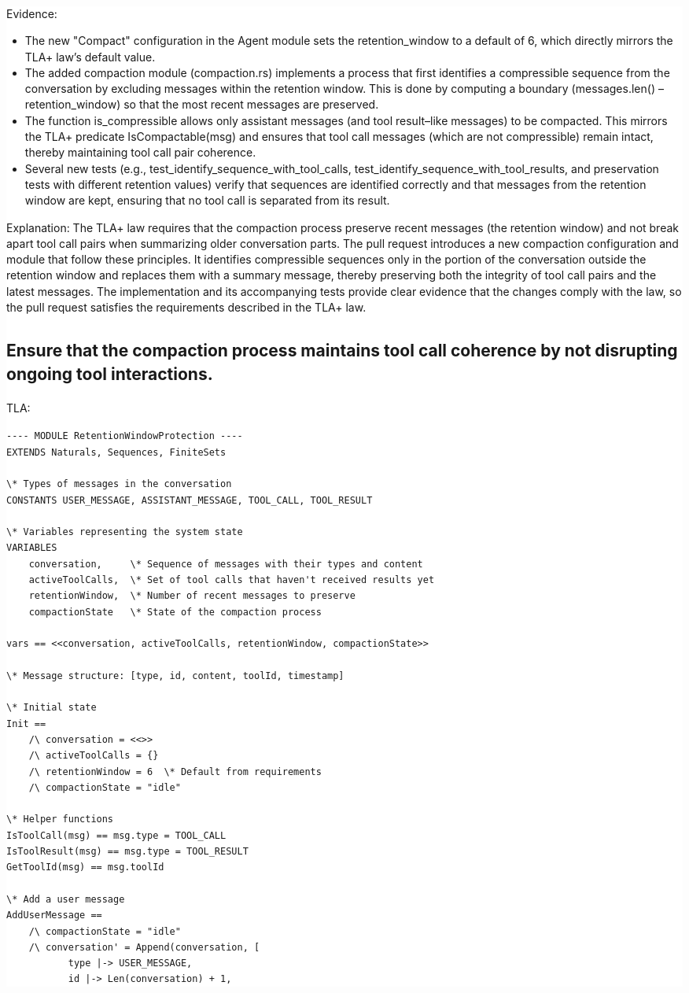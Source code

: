 
Evidence:
- The new "Compact" configuration in the Agent module sets the retention_window to a default of 6, which directly mirrors the TLA+ law’s default value.
- The added compaction module (compaction.rs) implements a process that first identifies a compressible sequence from the conversation by excluding messages within the retention window. This is done by computing a boundary (messages.len() – retention_window) so that the most recent messages are preserved.
- The function is_compressible allows only assistant messages (and tool result–like messages) to be compacted. This mirrors the TLA+ predicate IsCompactable(msg) and ensures that tool call messages (which are not compressible) remain intact, thereby maintaining tool call pair coherence.
- Several new tests (e.g., test_identify_sequence_with_tool_calls, test_identify_sequence_with_tool_results, and preservation tests with different retention values) verify that sequences are identified correctly and that messages from the retention window are kept, ensuring that no tool call is separated from its result.

Explanation:
The TLA+ law requires that the compaction process preserve recent messages (the retention window) and not break apart tool call pairs when summarizing older conversation parts. The pull request introduces a new compaction configuration and module that follow these principles. It identifies compressible sequences only in the portion of the conversation outside the retention window and replaces them with a summary message, thereby preserving both the integrity of tool call pairs and the latest messages. The implementation and its accompanying tests provide clear evidence that the changes comply with the law, so the pull request satisfies the requirements described in the TLA+ law.

## Ensure that the compaction process maintains tool call coherence by not disrupting ongoing tool interactions.
TLA:
```
---- MODULE RetentionWindowProtection ----
EXTENDS Naturals, Sequences, FiniteSets

\* Types of messages in the conversation
CONSTANTS USER_MESSAGE, ASSISTANT_MESSAGE, TOOL_CALL, TOOL_RESULT

\* Variables representing the system state
VARIABLES 
    conversation,     \* Sequence of messages with their types and content
    activeToolCalls,  \* Set of tool calls that haven't received results yet
    retentionWindow,  \* Number of recent messages to preserve
    compactionState   \* State of the compaction process

vars == <<conversation, activeToolCalls, retentionWindow, compactionState>>

\* Message structure: [type, id, content, toolId, timestamp]

\* Initial state
Init ==
    /\ conversation = <<>>
    /\ activeToolCalls = {}
    /\ retentionWindow = 6  \* Default from requirements
    /\ compactionState = "idle"

\* Helper functions
IsToolCall(msg) == msg.type = TOOL_CALL
IsToolResult(msg) == msg.type = TOOL_RESULT
GetToolId(msg) == msg.toolId

\* Add a user message
AddUserMessage ==
    /\ compactionState = "idle"
    /\ conversation' = Append(conversation, [
           type |-> USER_MESSAGE,
           id |-> Len(conversation) + 1,
```